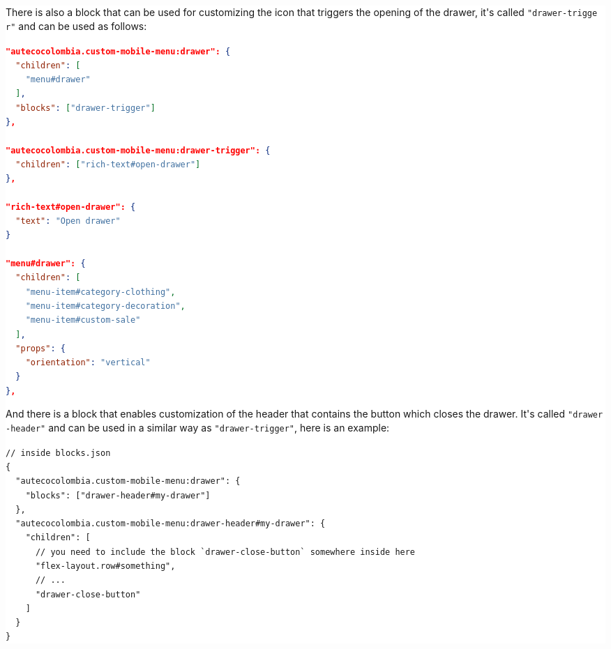 There is also a block that can be used for customizing the icon that triggers the opening of the drawer, it's called `"drawer-trigger"` and can be used as follows:

```json
"autecocolombia.custom-mobile-menu:drawer": {
  "children": [
    "menu#drawer"
  ],
  "blocks": ["drawer-trigger"]
},

"autecocolombia.custom-mobile-menu:drawer-trigger": {
  "children": ["rich-text#open-drawer"]
},

"rich-text#open-drawer": {
  "text": "Open drawer"
}

"menu#drawer": {
  "children": [
    "menu-item#category-clothing",
    "menu-item#category-decoration",
    "menu-item#custom-sale"
  ],
  "props": {
    "orientation": "vertical"
  }
},
```

And there is a block that enables customization of the header that contains the button which closes the drawer.
It's called `"drawer-header"` and can be used in a similar way as `"drawer-trigger"`, here is an example:

```jsonc
// inside blocks.json
{
  "autecocolombia.custom-mobile-menu:drawer": {
    "blocks": ["drawer-header#my-drawer"]
  },
  "autecocolombia.custom-mobile-menu:drawer-header#my-drawer": {
    "children": [
      // you need to include the block `drawer-close-button` somewhere inside here
      "flex-layout.row#something",
      // ...
      "drawer-close-button"
    ]
  }
}
```

